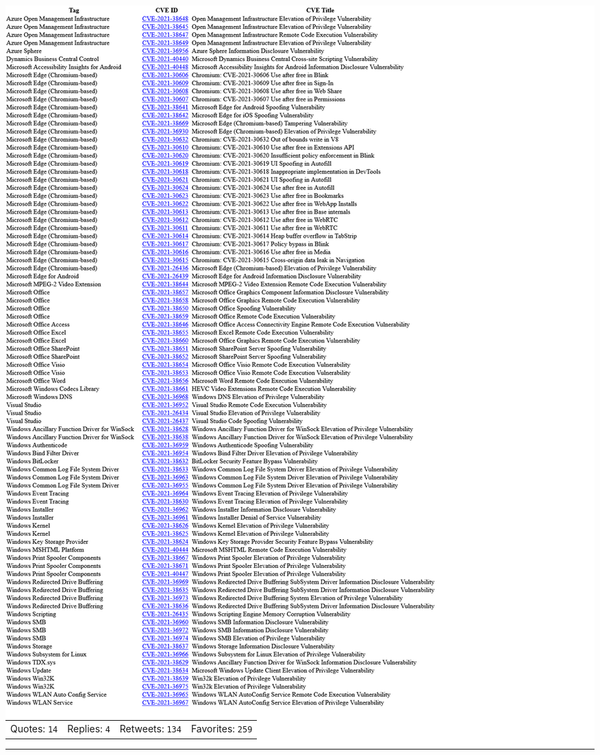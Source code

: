<td><img src="pictures/http+++pbs.twimg.com+media+E_Qx_YUXoAEp0fg.png" alt="http://pbs.twimg.com/media/E_Qx_YUXoAEp0fg.png"></td>
</table></tr>
<table><tr>
<td>Quotes: <code>14</code></td>
<td>Replies: <code>4</code></td>
<td>Retweets: <code>134</code></td>
<td>Favorites: <code>259</code></td>
</tr></table>

---